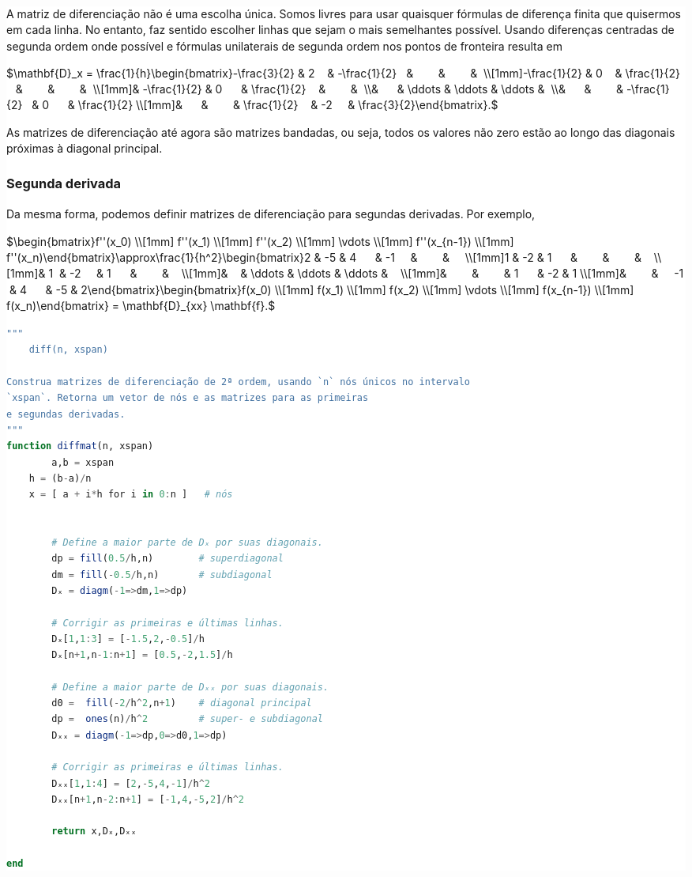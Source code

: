 A matriz de diferenciação não é uma escolha única. Somos livres para usar quaisquer fórmulas de diferença finita que quisermos em cada linha. No entanto, faz sentido escolher linhas que sejam o mais semelhantes possível. Usando diferenças centradas de segunda ordem onde possível e fórmulas unilaterais de segunda ordem nos pontos de fronteira resulta em

$\mathbf{D}_x = \frac{1}{h}\begin{bmatrix}-\frac{3}{2} & 2    & -\frac{1}{2}   &        &        &  \\[1mm]-\frac{1}{2} & 0    & \frac{1}{2}    &        &        &  \\[1mm]& -\frac{1}{2} & 0      & \frac{1}{2}    &        &  \\&      & \ddots & \ddots & \ddots &  \\&      &        & -\frac{1}{2}   & 0      & \frac{1}{2} \\[1mm]&      &        & \frac{1}{2}    & -2     & \frac{3}{2}\end{bmatrix}.$

As matrizes de diferenciação até agora são matrizes bandadas, ou seja, todos os valores não zero estão ao longo das diagonais próximas à diagonal principal.

### Segunda derivada

Da mesma forma, podemos definir matrizes de diferenciação para segundas derivadas. Por exemplo,

$\begin{bmatrix}f''(x_0) \\[1mm] f''(x_1) \\[1mm] f''(x_2) \\[1mm] \vdots \\[1mm] f''(x_{n-1}) \\[1mm] f''(x_n)\end{bmatrix}\approx\frac{1}{h^2}\begin{bmatrix}2 & -5 & 4      & -1     &        &     \\[1mm]1 & -2 & 1      &        &        &    \\[1mm]& 1  & -2     & 1      &        &    \\[1mm]&    & \ddots & \ddots & \ddots &    \\[1mm]&        &        & 1      & -2 & 1 \\[1mm]&        &     -1  & 4      & -5 & 2\end{bmatrix}\begin{bmatrix}f(x_0) \\[1mm] f(x_1) \\[1mm] f(x_2) \\[1mm] \vdots \\[1mm] f(x_{n-1}) \\[1mm] f(x_n)\end{bmatrix} = \mathbf{D}_{xx} \mathbf{f}.$

```Julia
"""
    diff(n, xspan)

Construa matrizes de diferenciação de 2ª ordem, usando `n` nós únicos no intervalo
`xspan`. Retorna um vetor de nós e as matrizes para as primeiras
e segundas derivadas.
"""
function diffmat(n, xspan)
		a,b = xspan
    h = (b-a)/n
    x = [ a + i*h for i in 0:n ]   # nós

    
		# Define a maior parte de Dₓ por suas diagonais.
		dp = fill(0.5/h,n)        # superdiagonal
		dm = fill(-0.5/h,n)       # subdiagonal
		Dₓ = diagm(-1=>dm,1=>dp)
		
		# Corrigir as primeiras e últimas linhas.
		Dₓ[1,1:3] = [-1.5,2,-0.5]/h
		Dₓ[n+1,n-1:n+1] = [0.5,-2,1.5]/h
		
		# Define a maior parte de Dₓₓ por suas diagonais.
		d0 =  fill(-2/h^2,n+1)    # diagonal principal
		dp =  ones(n)/h^2         # super- e subdiagonal
		Dₓₓ = diagm(-1=>dp,0=>d0,1=>dp)
		
		# Corrigir as primeiras e últimas linhas.
		Dₓₓ[1,1:4] = [2,-5,4,-1]/h^2
		Dₓₓ[n+1,n-2:n+1] = [-1,4,-5,2]/h^2
		
		return x,Dₓ,Dₓₓ
		
end
```
